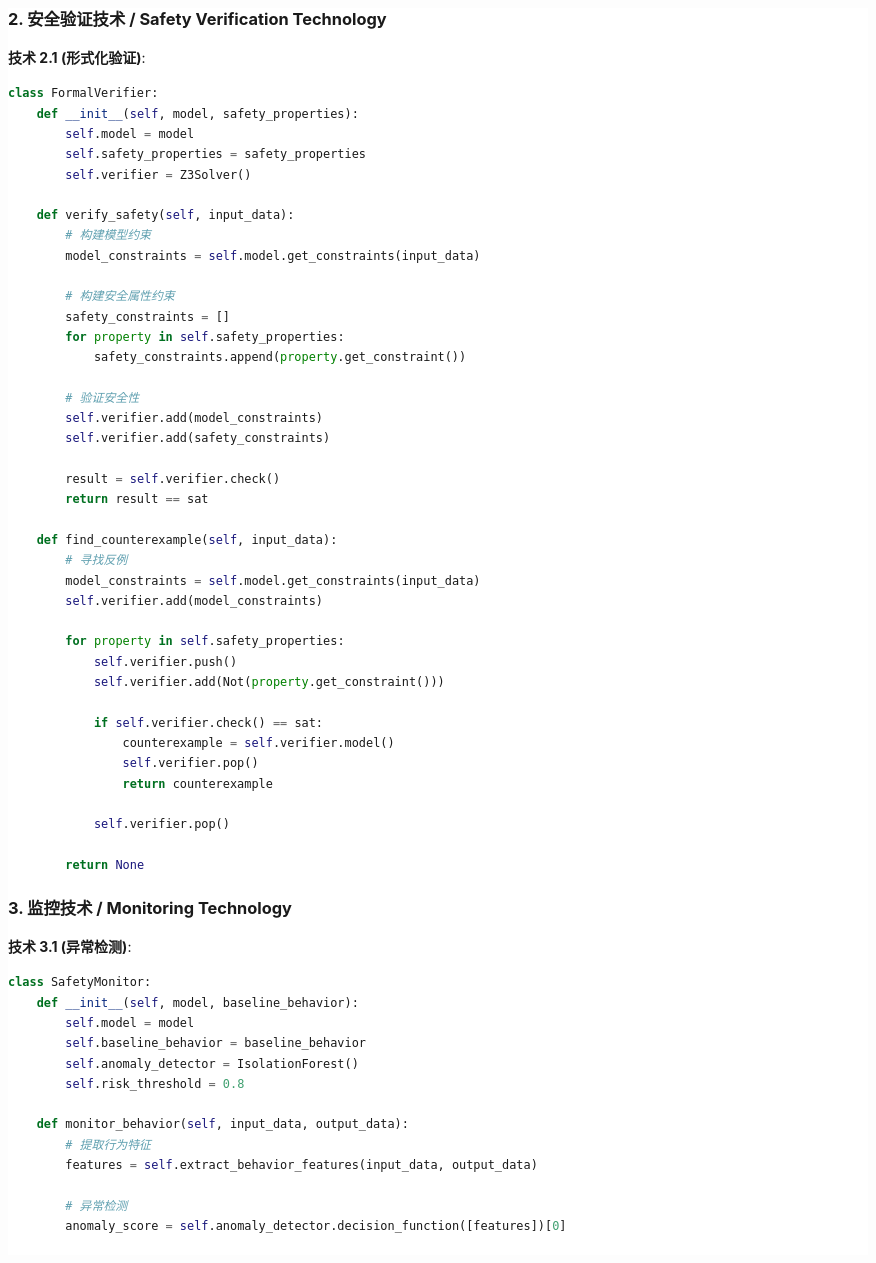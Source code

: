 ### 2. 安全验证技术 / Safety Verification Technology

**技术 2.1 (形式化验证)**:

```python
class FormalVerifier:
    def __init__(self, model, safety_properties):
        self.model = model
        self.safety_properties = safety_properties
        self.verifier = Z3Solver()
    
    def verify_safety(self, input_data):
        # 构建模型约束
        model_constraints = self.model.get_constraints(input_data)
        
        # 构建安全属性约束
        safety_constraints = []
        for property in self.safety_properties:
            safety_constraints.append(property.get_constraint())
        
        # 验证安全性
        self.verifier.add(model_constraints)
        self.verifier.add(safety_constraints)
        
        result = self.verifier.check()
        return result == sat
    
    def find_counterexample(self, input_data):
        # 寻找反例
        model_constraints = self.model.get_constraints(input_data)
        self.verifier.add(model_constraints)
        
        for property in self.safety_properties:
            self.verifier.push()
            self.verifier.add(Not(property.get_constraint()))
            
            if self.verifier.check() == sat:
                counterexample = self.verifier.model()
                self.verifier.pop()
                return counterexample
            
            self.verifier.pop()
        
        return None
```

### 3. 监控技术 / Monitoring Technology

**技术 3.1 (异常检测)**:

```python
class SafetyMonitor:
    def __init__(self, model, baseline_behavior):
        self.model = model
        self.baseline_behavior = baseline_behavior
        self.anomaly_detector = IsolationForest()
        self.risk_threshold = 0.8
    
    def monitor_behavior(self, input_data, output_data):
        # 提取行为特征
        features = self.extract_behavior_features(input_data, output_data)
        
        # 异常检测
        anomaly_score = self.anomaly_detector.decision_function([features])[0]
        
```